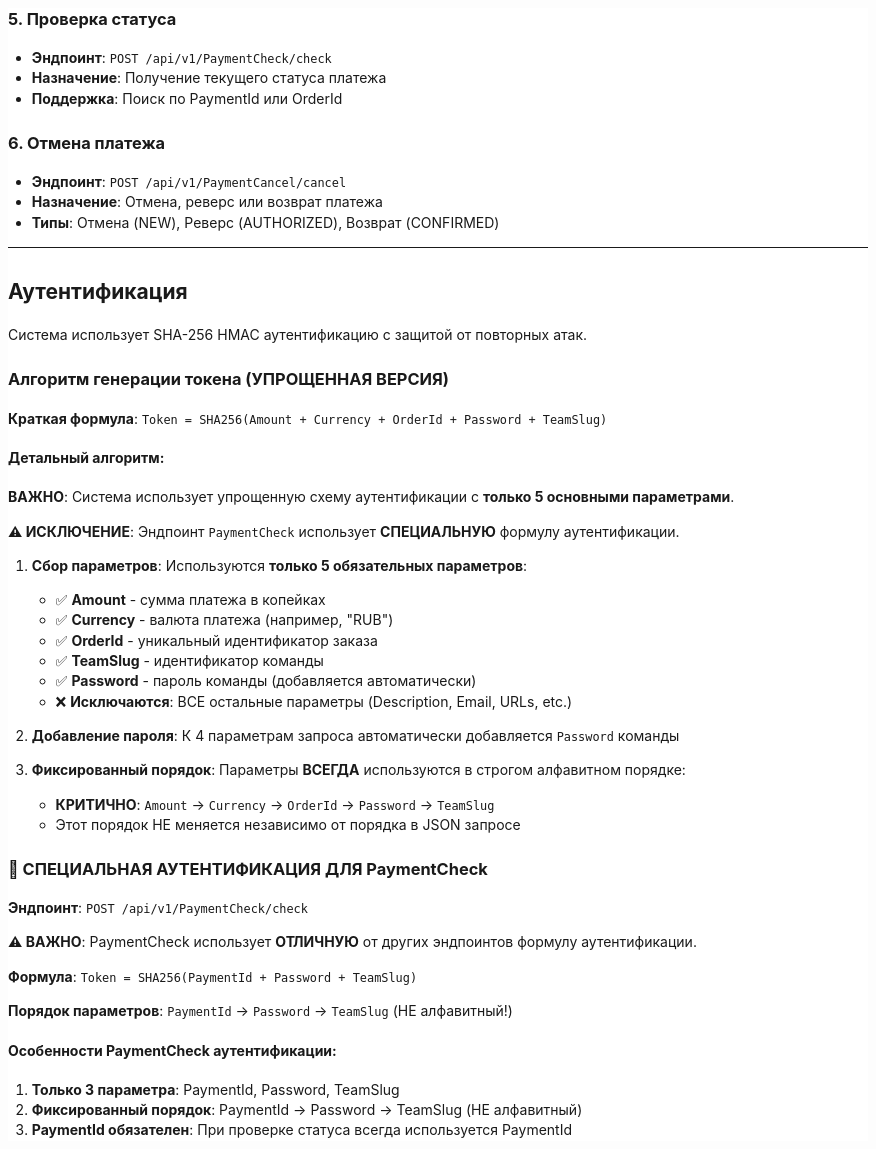 ### 5. Проверка статуса
- **Эндпоинт**: `POST /api/v1/PaymentCheck/check`
- **Назначение**: Получение текущего статуса платежа
- **Поддержка**: Поиск по PaymentId или OrderId

### 6. Отмена платежа
- **Эндпоинт**: `POST /api/v1/PaymentCancel/cancel`
- **Назначение**: Отмена, реверс или возврат платежа
- **Типы**: Отмена (NEW), Реверс (AUTHORIZED), Возврат (CONFIRMED)

---

## Аутентификация

Система использует SHA-256 HMAC аутентификацию с защитой от повторных атак.

### Алгоритм генерации токена (УПРОЩЕННАЯ ВЕРСИЯ)

**Краткая формула**: `Token = SHA256(Amount + Currency + OrderId + Password + TeamSlug)`

#### Детальный алгоритм:

**ВАЖНО**: Система использует упрощенную схему аутентификации с **только 5 основными параметрами**.

**⚠️ ИСКЛЮЧЕНИЕ**: Эндпоинт `PaymentCheck` использует **СПЕЦИАЛЬНУЮ** формулу аутентификации.

1. **Сбор параметров**: Используются **только 5 обязательных параметров**:
   - ✅ **Amount** - сумма платежа в копейках
   - ✅ **Currency** - валюта платежа (например, "RUB")
   - ✅ **OrderId** - уникальный идентификатор заказа
   - ✅ **TeamSlug** - идентификатор команды
   - ✅ **Password** - пароль команды (добавляется автоматически)
   - ❌ **Исключаются**: ВСЕ остальные параметры (Description, Email, URLs, etc.)

2. **Добавление пароля**: К 4 параметрам запроса автоматически добавляется `Password` команды

3. **Фиксированный порядок**: Параметры **ВСЕГДА** используются в строгом алфавитном порядке:
   - **КРИТИЧНО**: `Amount` → `Currency` → `OrderId` → `Password` → `TeamSlug`
   - Этот порядок НЕ меняется независимо от порядка в JSON запросе

### 🔐 СПЕЦИАЛЬНАЯ АУТЕНТИФИКАЦИЯ ДЛЯ PaymentCheck

**Эндпоинт**: `POST /api/v1/PaymentCheck/check`

**⚠️ ВАЖНО**: PaymentCheck использует **ОТЛИЧНУЮ** от других эндпоинтов формулу аутентификации.

**Формула**: `Token = SHA256(PaymentId + Password + TeamSlug)`

**Порядок параметров**: `PaymentId` → `Password` → `TeamSlug` (НЕ алфавитный!)

#### Особенности PaymentCheck аутентификации:

1. **Только 3 параметра**: PaymentId, Password, TeamSlug
2. **Фиксированный порядок**: PaymentId → Password → TeamSlug (НЕ алфавитный)
3. **PaymentId обязателен**: При проверке статуса всегда используется PaymentId
